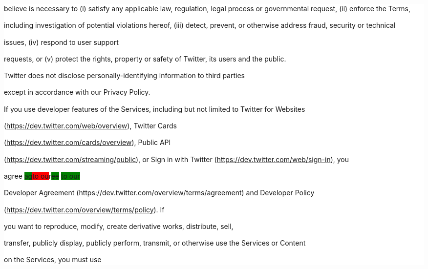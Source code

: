 
</span>believe is necessary to (i) satisfy any applicable law, regulation, legal process or governmental request, (ii) enforce the Terms,


including investigation of potential violations hereof, (iii) detect, prevent, or otherwise address fraud, security or technical<span style="background-color: red;"> </span><span style="background-color: green;">


</span>issues, (iv) respond to user support<span style="background-color: green;"> </span><span style="background-color: red;">


</span>requests, or (v) protect the rights, property or safety of Twitter, its users and the public.<span style="background-color: red;"> </span><span style="background-color: green;">


</span>Twitter does not disclose personally-identifying information to third parties<span style="background-color: green;"> </span><span style="background-color: red;">


</span>except in accordance with our Privacy Policy.


If you use developer features of the Services, including but not limited to Twitter for Websites<span style="background-color: red;"> </span><span style="background-color: green;">


</span>(https://dev.twitter.com/web/overview), Twitter Cards<span style="background-color: red;">


</span> <span style="background-color: red;">



</span>(https://dev.twitter.com/cards/overview), Public API<span style="background-color: red;"> </span><span style="background-color: green;">


</span>(https://dev.twitter.com/streaming/public), or Sign in with Twitter (https://dev.twitter.com/web/sign-in), you<span style="background-color: red;">


agree</span> <span style="background-color: green;">ag</span><span style="background-color: red;">to ou</span>r<span style="background-color: green;">ee</span> <span style="background-color: green;">to our


</span>Developer Agreement (https://dev.twitter.com/overview/terms/agreement) and Developer Policy<span style="background-color: red;"> </span><span style="background-color: green;">


</span>(https://dev.twitter.com/overview/terms/policy). If<span style="background-color: green;"> </span><span style="background-color: red;">


</span>you want to reproduce, modify, create derivative works, distribute, sell,<span style="background-color: red;"> </span><span style="background-color: green;">


</span>transfer, publicly display, publicly perform, transmit, or otherwise use the Services or Content<span style="background-color: green;"> </span><span style="background-color: red;">


</span>on the Services, you must use<span style="background-color: red;"> </span><span style="background-color: green;">
